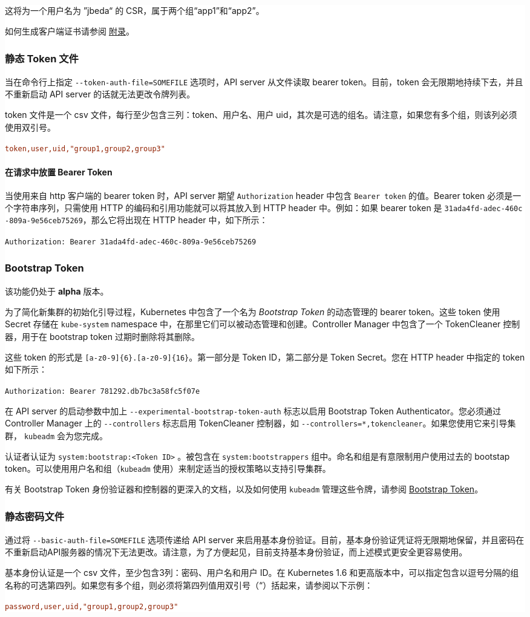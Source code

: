 这将为一个用户名为 ”jbeda“ 的 CSR，属于两个组“app1”和“app2”。

如何生成客户端证书请参阅 [附录](#appendix)。

### 静态 Token 文件

当在命令行上指定 `--token-auth-file=SOMEFILE` 选项时，API server 从文件读取 bearer token。目前，token 会无限期地持续下去，并且不重新启动 API server 的话就无法更改令牌列表。

token 文件是一个 csv 文件，每行至少包含三列：token、用户名、用户 uid，其次是可选的组名。请注意，如果您有多个组，则该列必须使用双引号。

```ini
token,user,uid,"group1,group2,group3"
```

#### 在请求中放置 Bearer Token

当使用来自 http 客户端的 bearer token 时，API server 期望 `Authorization` header 中包含 `Bearer token` 的值。Bearer token 必须是一个字符串序列，只需使用 HTTP 的编码和引用功能就可以将其放入到 HTTP header 中。例如：如果 bearer token 是 `31ada4fd-adec-460c-809a-9e56ceb75269`，那么它将出现在 HTTP header 中，如下所示：

```http
Authorization: Bearer 31ada4fd-adec-460c-809a-9e56ceb75269
```

### Bootstrap Token

该功能仍处于 **alpha** 版本。

为了简化新集群的初始化引导过程，Kubernetes 中包含了一个名为 *Bootstrap Token* 的动态管理的 bearer token。这些 token 使用 Secret 存储在 `kube-system` namespace 中，在那里它们可以被动态管理和创建。Controller Manager 中包含了一个 TokenCleaner 控制器，用于在 bootstrap token 过期时删除将其删除。

这些 token 的形式是 `[a-z0-9]{6}.[a-z0-9]{16}`。第一部分是 Token ID，第二部分是 Token Secret。您在 HTTP header 中指定的 token 如下所示：

```http
Authorization: Bearer 781292.db7bc3a58fc5f07e
```

在 API server 的启动参数中加上  `--experimental-bootstrap-token-auth` 标志以启用 Bootstrap Token Authenticator。您必须通过 Controller Manager 上的 `--controllers` 标志启用 TokenCleaner 控制器，如 `--controllers=*,tokencleaner`。如果您使用它来引导集群， `kubeadm` 会为您完成。

认证者认证为 `system:bootstrap:<Token ID>` 。被包含在 `system:bootstrappers` 组中。命名和组是有意限制用户使用过去的 bootstap token。可以使用用户名和组（`kubeadm` 使用）来制定适当的授权策略以支持引导集群。 

有关 Bootstrap Token 身份验证器和控制器的更深入的文档，以及如何使用 `kubeadm` 管理这些令牌，请参阅 [Bootstrap Token](https://kubernetes.io/docs/admin/bootstrap-tokens/)。

### 静态密码文件

通过将 `--basic-auth-file=SOMEFILE` 选项传递给 API server 来启用基本身份验证。目前，基本身份验证凭证将无限期地保留，并且密码在不重新启动API服务器的情况下无法更改。请注意，为了方便起见，目前支持基本身份验证，而上述模式更安全更容易使用。

基本身份认证是一个 csv 文件，至少包含3列：密码、用户名和用户 ID。在 Kubernetes 1.6 和更高版本中，可以指定包含以逗号分隔的组名称的可选第四列。如果您有多个组，则必须将第四列值用双引号（“）括起来，请参阅以下示例：

```ini
password,user,uid,"group1,group2,group3"
```
